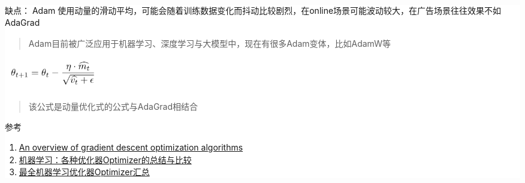 

缺点： Adam 使用动量的滑动平均，可能会随着训练数据变化而抖动比较剧烈，在online场景可能波动较大，在广告场景往往效果不如 AdaGrad



> Adam目前被广泛应用于机器学习、深度学习与大模型中，现在有很多Adam变体，比如AdamW等



<img src="09_模型训练的优化器.assets/image-20231021001649408.png" alt="image-20231021001649408" style="zoom: 67%;" />

> 该公式是动量优化式的公式与AdaGrad相结合



参考

1. [An overview of gradient descent optimization algorithms](https://link.zhihu.com/?target=https%3A//arxiv.org/pdf/1609.04747.pdf)
2. [机器学习：各种优化器Optimizer的总结与比较](https://www.xjx100.cn/news/432037.html?action=onClick)
3. [最全机器学习优化器Optimizer汇总](https://zhuanlan.zhihu.com/p/578934326?utm_id=0)



